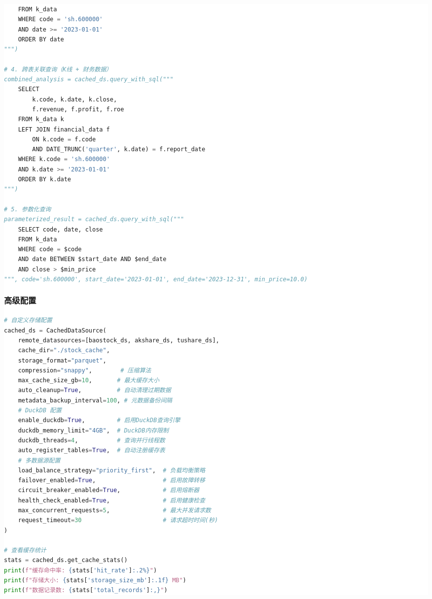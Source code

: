 ```python
    FROM k_data
    WHERE code = 'sh.600000'
    AND date >= '2023-01-01'
    ORDER BY date
""")

# 4. 跨表关联查询（K线 + 财务数据）
combined_analysis = cached_ds.query_with_sql("""
    SELECT
        k.code, k.date, k.close,
        f.revenue, f.profit, f.roe
    FROM k_data k
    LEFT JOIN financial_data f
        ON k.code = f.code
        AND DATE_TRUNC('quarter', k.date) = f.report_date
    WHERE k.code = 'sh.600000'
    AND k.date >= '2023-01-01'
    ORDER BY k.date
""")

# 5. 参数化查询
parameterized_result = cached_ds.query_with_sql("""
    SELECT code, date, close
    FROM k_data
    WHERE code = $code
    AND date BETWEEN $start_date AND $end_date
    AND close > $min_price
""", code='sh.600000', start_date='2023-01-01', end_date='2023-12-31', min_price=10.0)
```

### 高级配置

```python
# 自定义存储配置
cached_ds = CachedDataSource(
    remote_datasources=[baostock_ds, akshare_ds, tushare_ds],
    cache_dir="./stock_cache",
    storage_format="parquet",
    compression="snappy",        # 压缩算法
    max_cache_size_gb=10,       # 最大缓存大小
    auto_cleanup=True,          # 自动清理过期数据
    metadata_backup_interval=100, # 元数据备份间隔
    # DuckDB 配置
    enable_duckdb=True,         # 启用DuckDB查询引擎
    duckdb_memory_limit="4GB",  # DuckDB内存限制
    duckdb_threads=4,           # 查询并行线程数
    auto_register_tables=True,  # 自动注册缓存表
    # 多数据源配置
    load_balance_strategy="priority_first",  # 负载均衡策略
    failover_enabled=True,                   # 启用故障转移
    circuit_breaker_enabled=True,            # 启用熔断器
    health_check_enabled=True,               # 启用健康检查
    max_concurrent_requests=5,               # 最大并发请求数
    request_timeout=30                       # 请求超时时间(秒)
)

# 查看缓存统计
stats = cached_ds.get_cache_stats()
print(f"缓存命中率: {stats['hit_rate']:.2%}")
print(f"存储大小: {stats['storage_size_mb']:.1f} MB")
print(f"数据记录数: {stats['total_records']:,}")
```

